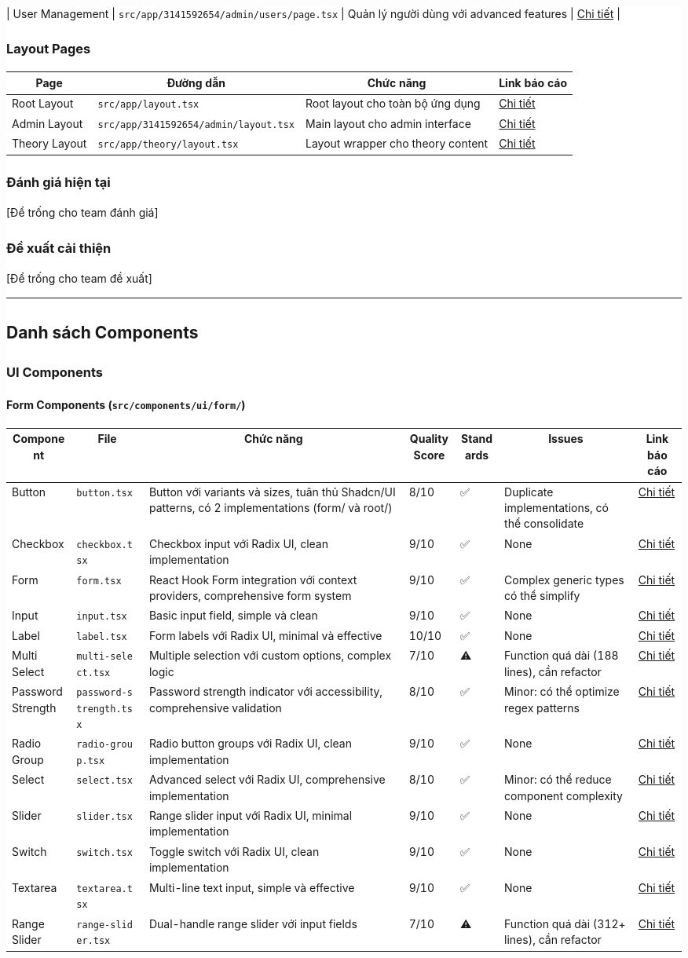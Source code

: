 | User Management | `src/app/3141592654/admin/users/page.tsx` | Quản lý người dùng với advanced features | [Chi tiết](FE.md#srcapp3141592654adminuserspagetsxuser-management) |

### Layout Pages

| Page | Đường dẫn | Chức năng | Link báo cáo |
|------|-----------|-----------|--------------|
| Root Layout | `src/app/layout.tsx` | Root layout cho toàn bộ ứng dụng | [Chi tiết](FE.md#srcapplayouttsx-root-layout) |
| Admin Layout | `src/app/3141592654/admin/layout.tsx` | Main layout cho admin interface | [Chi tiết](FE.md#srcapp3141592654adminlayouttsx-admin-layout) |
| Theory Layout | `src/app/theory/layout.tsx` | Layout wrapper cho theory content | [Chi tiết](FE.md#srcapptheorylayouttsx-theory-layout) |

### Đánh giá hiện tại
[Để trống cho team đánh giá]

### Đề xuất cải thiện
[Để trống cho team đề xuất]

---

## Danh sách Components

### UI Components

#### Form Components (`src/components/ui/form/`)

| Component | File | Chức năng | Quality Score | Standards | Issues | Link báo cáo |
|-----------|------|-----------|---------------|-----------|--------|--------------|
| Button | `button.tsx` | Button với variants và sizes, tuân thủ Shadcn/UI patterns, có 2 implementations (form/ và root/) | 8/10 | ✅ | Duplicate implementations, có thể consolidate | [Chi tiết](FE.md#button-buttontsx) |
| Checkbox | `checkbox.tsx` | Checkbox input với Radix UI, clean implementation | 9/10 | ✅ | None | [Chi tiết](FE.md#form-components-srccomponentsuiform) |
| Form | `form.tsx` | React Hook Form integration với context providers, comprehensive form system | 9/10 | ✅ | Complex generic types có thể simplify | [Chi tiết](FE.md#form-integration) |
| Input | `input.tsx` | Basic input field, simple và clean | 9/10 | ✅ | None | [Chi tiết](FE.md#input-components) |
| Label | `label.tsx` | Form labels với Radix UI, minimal và effective | 10/10 | ✅ | None | [Chi tiết](FE.md#input-components) |
| Multi Select | `multi-select.tsx` | Multiple selection với custom options, complex logic | 7/10 | ⚠️ | Function quá dài (188 lines), cần refactor | [Chi tiết](FE.md#select-components) |
| Password Strength | `password-strength.tsx` | Password strength indicator với accessibility, comprehensive validation | 8/10 | ✅ | Minor: có thể optimize regex patterns | [Chi tiết](FE.md#advanced-form-components) |
| Radio Group | `radio-group.tsx` | Radio button groups với Radix UI, clean implementation | 9/10 | ✅ | None | [Chi tiết](FE.md#advanced-form-components) |
| Select | `select.tsx` | Advanced select với Radix UI, comprehensive implementation | 8/10 | ✅ | Minor: có thể reduce component complexity | [Chi tiết](FE.md#select-components) |
| Slider | `slider.tsx` | Range slider input với Radix UI, minimal implementation | 9/10 | ✅ | None | [Chi tiết](FE.md#advanced-form-components) |
| Switch | `switch.tsx` | Toggle switch với Radix UI, clean implementation | 9/10 | ✅ | None | [Chi tiết](FE.md#advanced-form-components) |
| Textarea | `textarea.tsx` | Multi-line text input, simple và effective | 9/10 | ✅ | None | [Chi tiết](FE.md#input-components) |
| Range Slider | `range-slider.tsx` | Dual-handle range slider với input fields | 7/10 | ⚠️ | Function quá dài (312+ lines), cần refactor | [Chi tiết](FE.md#advanced-form-components) |
